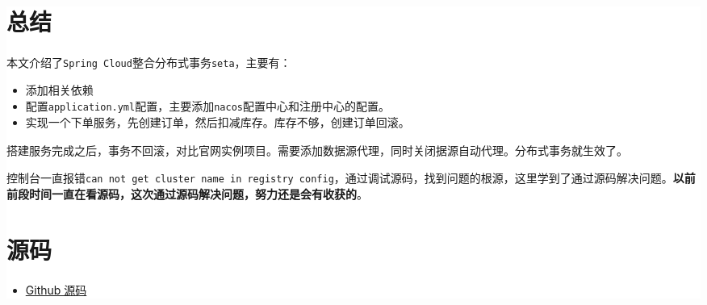 # 总结

本文介绍了`Spring Cloud`整合分布式事务`seta`，主要有：

* 添加相关依赖
* 配置`application.yml`配置，主要添加`nacos`配置中心和注册中心的配置。
* 实现一个下单服务，先创建订单，然后扣减库存。库存不够，创建订单回滚。

搭建服务完成之后，事务不回滚，对比官网实例项目。需要添加数据源代理，同时关闭据源自动代理。分布式事务就生效了。

控制台一直报错`can not get cluster name in registry config`，通过调试源码，找到问题的根源，这里学到了通过源码解决问题。**以前前段时间一直在看源码，这次通过源码解决问题，努力还是会有收获的**。

# 源码

* [Github 源码](https://github.com/jeremylai7/spring-cloud-demo)
